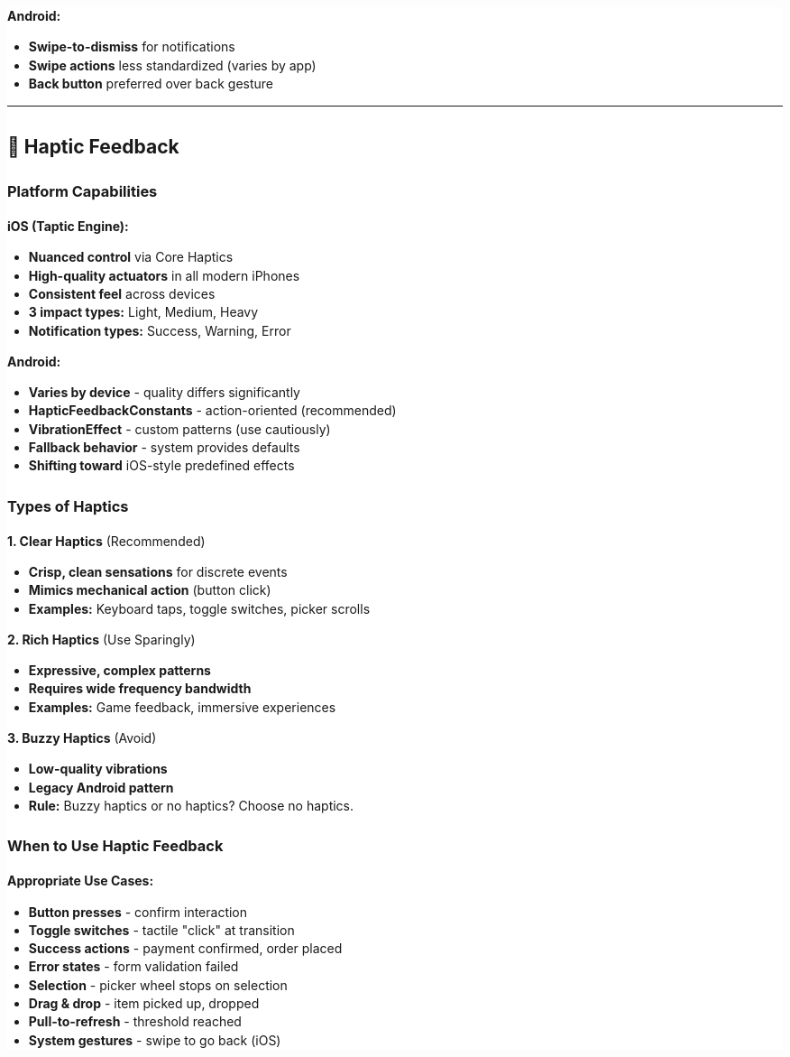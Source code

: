 **Android:**
- **Swipe-to-dismiss** for notifications
- **Swipe actions** less standardized (varies by app)
- **Back button** preferred over back gesture

---

## 📳 Haptic Feedback

### Platform Capabilities

**iOS (Taptic Engine):**
- **Nuanced control** via Core Haptics
- **High-quality actuators** in all modern iPhones
- **Consistent feel** across devices
- **3 impact types:** Light, Medium, Heavy
- **Notification types:** Success, Warning, Error

**Android:**
- **Varies by device** - quality differs significantly
- **HapticFeedbackConstants** - action-oriented (recommended)
- **VibrationEffect** - custom patterns (use cautiously)
- **Fallback behavior** - system provides defaults
- **Shifting toward** iOS-style predefined effects

### Types of Haptics

**1. Clear Haptics** (Recommended)
- **Crisp, clean sensations** for discrete events
- **Mimics mechanical action** (button click)
- **Examples:** Keyboard taps, toggle switches, picker scrolls

**2. Rich Haptics** (Use Sparingly)
- **Expressive, complex patterns**
- **Requires wide frequency bandwidth**
- **Examples:** Game feedback, immersive experiences

**3. Buzzy Haptics** (Avoid)
- **Low-quality vibrations**
- **Legacy Android pattern**
- **Rule:** Buzzy haptics or no haptics? Choose no haptics.

### When to Use Haptic Feedback

**Appropriate Use Cases:**
- **Button presses** - confirm interaction
- **Toggle switches** - tactile "click" at transition
- **Success actions** - payment confirmed, order placed
- **Error states** - form validation failed
- **Selection** - picker wheel stops on selection
- **Drag & drop** - item picked up, dropped
- **Pull-to-refresh** - threshold reached
- **System gestures** - swipe to go back (iOS)
